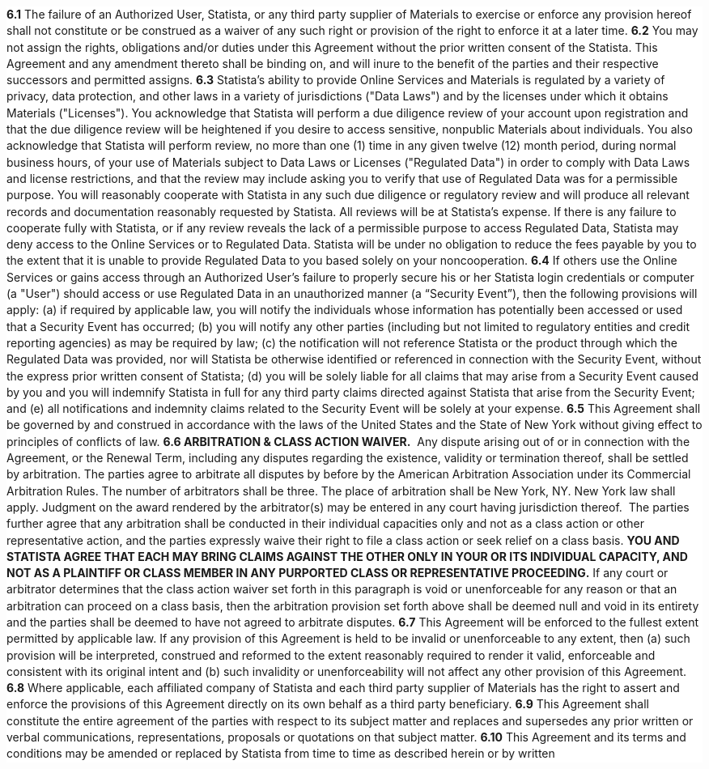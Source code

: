 **6.1** The failure of an Authorized User, Statista, or any third party supplier of Materials to exercise or enforce any provision hereof shall not constitute or be construed as a waiver of any such right or provision of the right to enforce it at a later time. **6.2** You may not assign the rights, obligations and/or duties under this Agreement without the prior written consent of the Statista. This Agreement and any amendment thereto shall be binding on, and will inure to the benefit of the parties and their respective successors and permitted assigns. **6.3** Statista’s ability to provide Online Services and Materials is regulated by a variety of privacy, data protection, and other laws in a variety of jurisdictions ("Data Laws") and by the licenses under which it obtains Materials ("Licenses"). You acknowledge that Statista will perform a due diligence review of your account upon registration and that the due diligence review will be heightened if you desire to access sensitive, nonpublic Materials about individuals. You also acknowledge that Statista will perform review, no more than one (1) time in any given twelve (12) month period, during normal business hours, of your use of Materials subject to Data Laws or Licenses ("Regulated Data") in order to comply with Data Laws and license restrictions, and that the review may include asking you to verify that use of Regulated Data was for a permissible purpose. You will reasonably cooperate with Statista in any such due diligence or regulatory review and will produce all relevant records and documentation reasonably requested by Statista. All reviews will be at Statista’s expense. If there is any failure to cooperate fully with Statista, or if any review reveals the lack of a permissible purpose to access Regulated Data, Statista may deny access to the Online Services or to Regulated Data. Statista will be under no obligation to reduce the fees payable by you to the extent that it is unable to provide Regulated Data to you based solely on your noncooperation. **6.4** If others use the Online Services or gains access through an Authorized User’s failure to properly secure his or her Statista login credentials or computer (a "User") should access or use Regulated Data in an unauthorized manner (a “Security Event”), then the following provisions will apply: (a) if required by applicable law, you will notify the individuals whose information has potentially been accessed or used that a Security Event has occurred; (b) you will notify any other parties (including but not limited to regulatory entities and credit reporting agencies) as may be required by law; (c) the notification will not reference Statista or the product through which the Regulated Data was provided, nor will Statista be otherwise identified or referenced in connection with the Security Event, without the express prior written consent of Statista; (d) you will be solely liable for all claims that may arise from a Security Event caused by you and you will indemnify Statista in full for any third party claims directed against Statista that arise from the Security Event; and (e) all notifications and indemnity claims related to the Security Event will be solely at your expense. **6.5** This Agreement shall be governed by and construed in accordance with the laws of the United States and the State of New York without giving effect to principles of conflicts of law. **6.6 ARBITRATION & CLASS ACTION WAIVER.**  Any dispute arising out of or in connection with the Agreement, or the Renewal Term, including any disputes regarding the existence, validity or termination thereof, shall be settled by arbitration. The parties agree to arbitrate all disputes by before by the American Arbitration Association under its Commercial Arbitration Rules. The number of arbitrators shall be three. The place of arbitration shall be New York, NY. New York law shall apply. Judgment on the award rendered by the arbitrator(s) may be entered in any court having jurisdiction thereof.  The parties further agree that any arbitration shall be conducted in their individual capacities only and not as a class action or other representative action, and the parties expressly waive their right to file a class action or seek relief on a class basis. **YOU AND STATISTA AGREE THAT EACH MAY BRING CLAIMS AGAINST THE OTHER ONLY IN YOUR OR ITS INDIVIDUAL CAPACITY, AND NOT AS A PLAINTIFF OR CLASS MEMBER IN ANY PURPORTED CLASS OR REPRESENTATIVE PROCEEDING.** If any court or arbitrator determines that the class action waiver set forth in this paragraph is void or unenforceable for any reason or that an arbitration can proceed on a class basis, then the arbitration provision set forth above shall be deemed null and void in its entirety and the parties shall be deemed to have not agreed to arbitrate disputes. **6.7** This Agreement will be enforced to the fullest extent permitted by applicable law. If any provision of this Agreement is held to be invalid or unenforceable to any extent, then (a) such provision will be interpreted, construed and reformed to the extent reasonably required to render it valid, enforceable and consistent with its original intent and (b) such invalidity or unenforceability will not affect any other provision of this Agreement. **6.8** Where applicable, each affiliated company of Statista and each third party supplier of Materials has the right to assert and enforce the provisions of this Agreement directly on its own behalf as a third party beneficiary. **6.9** This Agreement shall constitute the entire agreement of the parties with respect to its subject matter and replaces and supersedes any prior written or verbal communications, representations, proposals or quotations on that subject matter. **6.10** This Agreement and its terms and conditions may be amended or replaced by Statista from time to time as described herein or by written